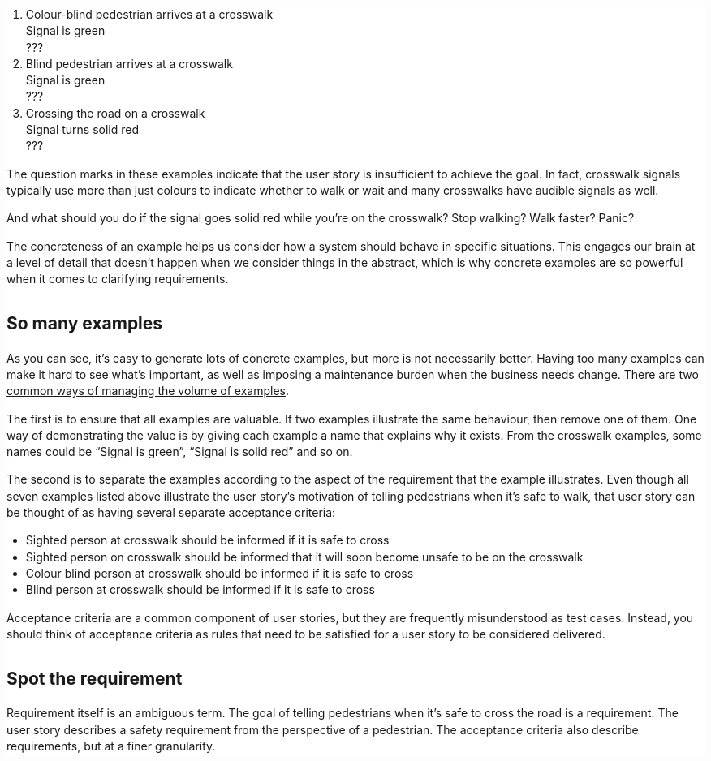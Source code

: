 1.  Colour-blind pedestrian arrives at a crosswalk  
    Signal is green  
    ???
2.  Blind pedestrian arrives at a crosswalk  
    Signal is green  
    ???
3.  Crossing the road on a crosswalk  
    Signal turns solid red  
    ???

The question marks in these examples indicate that the user story is insufficient to achieve the goal. In fact, crosswalk signals typically use more than just colours to indicate whether to walk or wait and many crosswalks have audible signals as well.

And what should you do if the signal goes solid red while you’re on the crosswalk? Stop walking? Walk faster? Panic?

The concreteness of an example helps us consider how a system should behave in specific situations. This engages our brain at a level of detail that doesn’t happen when we consider things in the abstract, which is why concrete examples are so powerful when it comes to clarifying requirements.

## So many examples

As you can see, it’s easy to generate lots of concrete examples, but more is not necessarily better. Having too many examples can make it hard to see what’s important, as well as imposing a maintenance burden when the business needs change. There are two [common ways of managing the volume of examples](https://cucumber.io/blog/bdd/keep-your-scenarios-brief/).

The first is to ensure that all examples are valuable. If two examples illustrate the same behaviour, then remove one of them. One way of demonstrating the value is by giving each example a name that explains why it exists. From the crosswalk examples, some names could be “Signal is green”, “Signal is solid red” and so on.

The second is to separate the examples according to the aspect of the requirement that the example illustrates. Even though all seven examples listed above illustrate the user story’s motivation of telling pedestrians when it’s safe to walk, that user story can be thought of as having several separate acceptance criteria:

-   Sighted person at crosswalk should be informed if it is safe to cross
-   Sighted person on crosswalk should be informed that it will soon become unsafe to be on the crosswalk
-   Colour blind person at crosswalk should be informed if it is safe to cross
-   Blind person at crosswalk should be informed if it is safe to cross

Acceptance criteria are a common component of user stories, but they are frequently misunderstood as test cases. Instead, you should think of acceptance criteria as rules that need to be satisfied for a user story to be considered delivered.

## Spot the requirement

Requirement itself is an ambiguous term. The goal of telling pedestrians when it’s safe to cross the road is a requirement. The user story describes a safety requirement from the perspective of a pedestrian. The acceptance criteria also describe requirements, but at a finer granularity.
